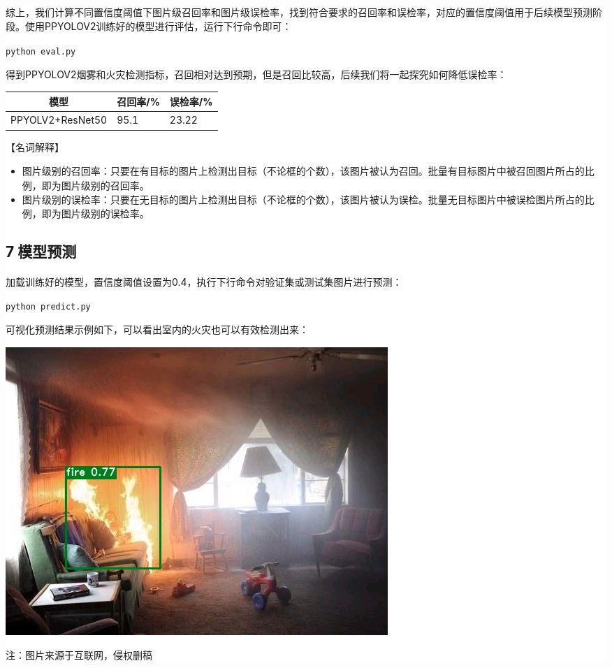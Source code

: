 综上，我们计算不同置信度阈值下图片级召回率和图片级误检率，找到符合要求的召回率和误检率，对应的置信度阈值用于后续模型预测阶段。使用PPYOLOV2训练好的模型进行评估，运行下行命令即可：

```
python eval.py
```

得到PPYOLOV2烟雾和火灾检测指标，召回相对达到预期，但是召回比较高，后续我们将一起探究如何降低误检率：

| 模型             | 召回率/% | 误检率/% |
| ---------------- | -------- | -------- |
| PPYOLV2+ResNet50 | 95.1     | 23.22    |

【名词解释】

* 图片级别的召回率：只要在有目标的图片上检测出目标（不论框的个数），该图片被认为召回。批量有目标图片中被召回图片所占的比例，即为图片级别的召回率。
* 图片级别的误检率：只要在无目标的图片上检测出目标（不论框的个数），该图片被认为误检。批量无目标图片中被误检图片所占的比例，即为图片级别的误检率。

<a name="模型预测"></a>

## 7 模型预测

加载训练好的模型，置信度阈值设置为0.4，执行下行命令对验证集或测试集图片进行预测：

```
python predict.py
```

可视化预测结果示例如下，可以看出室内的火灾也可以有效检测出来：

![](docs/images/predict_result.png)

注：图片来源于互联网，侵权删稿

<a name="模型导出"></a>
